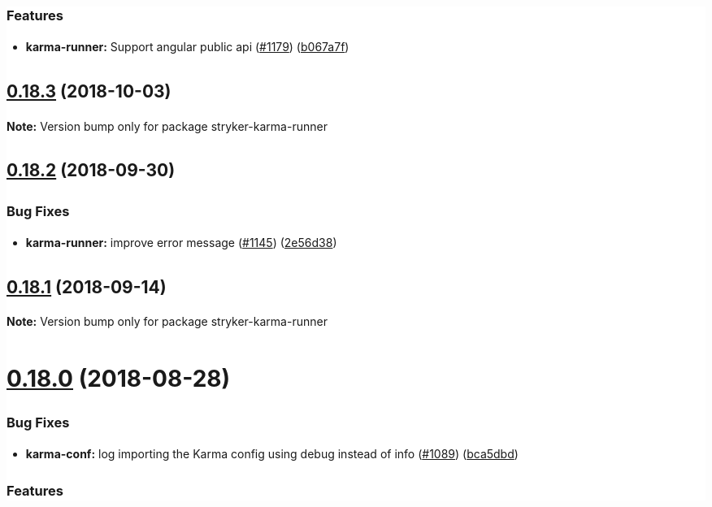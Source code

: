 
### Features

* **karma-runner:** Support angular public api ([#1179](https://github.io/stryker-mutator/stryker/issues/1179)) ([b067a7f](https://github.io/stryker-mutator/stryker/commit/b067a7f))




<a name="0.18.3"></a>
## [0.18.3](https://github.io/stryker-mutator/stryker/compare/stryker-karma-runner@0.18.2...stryker-karma-runner@0.18.3) (2018-10-03)




**Note:** Version bump only for package stryker-karma-runner

<a name="0.18.2"></a>
## [0.18.2](https://github.io/stryker-mutator/stryker/compare/stryker-karma-runner@0.18.1...stryker-karma-runner@0.18.2) (2018-09-30)


### Bug Fixes

* **karma-runner:** improve error message ([#1145](https://github.io/stryker-mutator/stryker/issues/1145)) ([2e56d38](https://github.io/stryker-mutator/stryker/commit/2e56d38))




<a name="0.18.1"></a>
## [0.18.1](https://github.io/stryker-mutator/stryker/compare/stryker-karma-runner@0.18.0...stryker-karma-runner@0.18.1) (2018-09-14)




**Note:** Version bump only for package stryker-karma-runner

<a name="0.18.0"></a>
# [0.18.0](https://github.io/stryker-mutator/stryker/compare/stryker-karma-runner@0.17.1...stryker-karma-runner@0.18.0) (2018-08-28)


### Bug Fixes

* **karma-conf:** log importing the Karma config using debug instead of info ([#1089](https://github.io/stryker-mutator/stryker/issues/1089)) ([bca5dbd](https://github.io/stryker-mutator/stryker/commit/bca5dbd))


### Features
